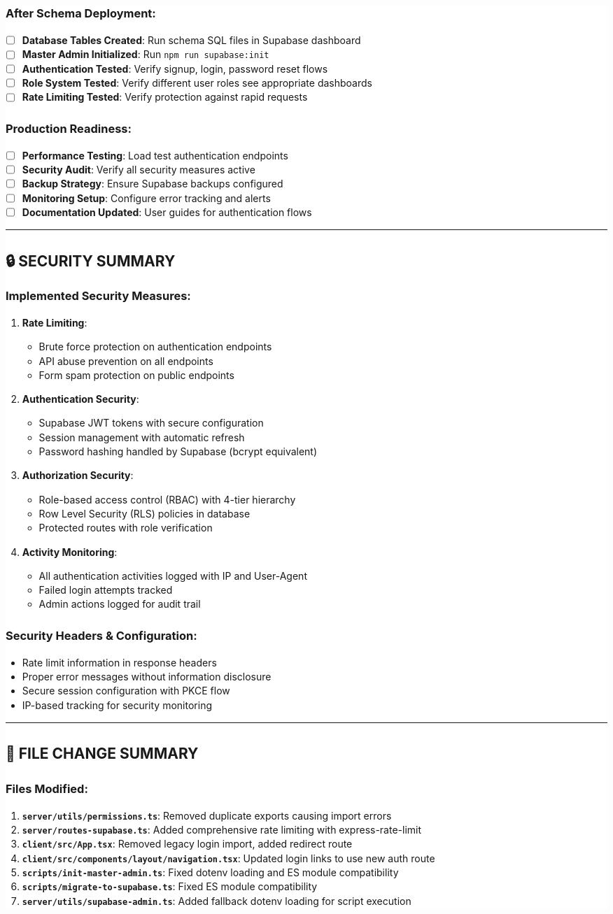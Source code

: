 ### **After Schema Deployment**:
- [ ] **Database Tables Created**: Run schema SQL files in Supabase dashboard
- [ ] **Master Admin Initialized**: Run `npm run supabase:init`
- [ ] **Authentication Tested**: Verify signup, login, password reset flows
- [ ] **Role System Tested**: Verify different user roles see appropriate dashboards
- [ ] **Rate Limiting Tested**: Verify protection against rapid requests

### **Production Readiness**:
- [ ] **Performance Testing**: Load test authentication endpoints
- [ ] **Security Audit**: Verify all security measures active
- [ ] **Backup Strategy**: Ensure Supabase backups configured
- [ ] **Monitoring Setup**: Configure error tracking and alerts
- [ ] **Documentation Updated**: User guides for authentication flows

---

## 🔒 SECURITY SUMMARY

### **Implemented Security Measures**:

1. **Rate Limiting**: 
   - Brute force protection on authentication endpoints
   - API abuse prevention on all endpoints
   - Form spam protection on public endpoints

2. **Authentication Security**:
   - Supabase JWT tokens with secure configuration
   - Session management with automatic refresh
   - Password hashing handled by Supabase (bcrypt equivalent)

3. **Authorization Security**:
   - Role-based access control (RBAC) with 4-tier hierarchy
   - Row Level Security (RLS) policies in database
   - Protected routes with role verification

4. **Activity Monitoring**:
   - All authentication activities logged with IP and User-Agent
   - Failed login attempts tracked
   - Admin actions logged for audit trail

### **Security Headers & Configuration**:
- Rate limit information in response headers
- Proper error messages without information disclosure
- Secure session configuration with PKCE flow
- IP-based tracking for security monitoring

---

## 📁 FILE CHANGE SUMMARY

### **Files Modified**:
1. **`server/utils/permissions.ts`**: Removed duplicate exports causing import errors
2. **`server/routes-supabase.ts`**: Added comprehensive rate limiting with express-rate-limit
3. **`client/src/App.tsx`**: Removed legacy login import, added redirect route
4. **`client/src/components/layout/navigation.tsx`**: Updated login links to use new auth route
5. **`scripts/init-master-admin.ts`**: Fixed dotenv loading and ES module compatibility
6. **`scripts/migrate-to-supabase.ts`**: Fixed ES module compatibility
7. **`server/utils/supabase-admin.ts`**: Added fallback dotenv loading for script execution
